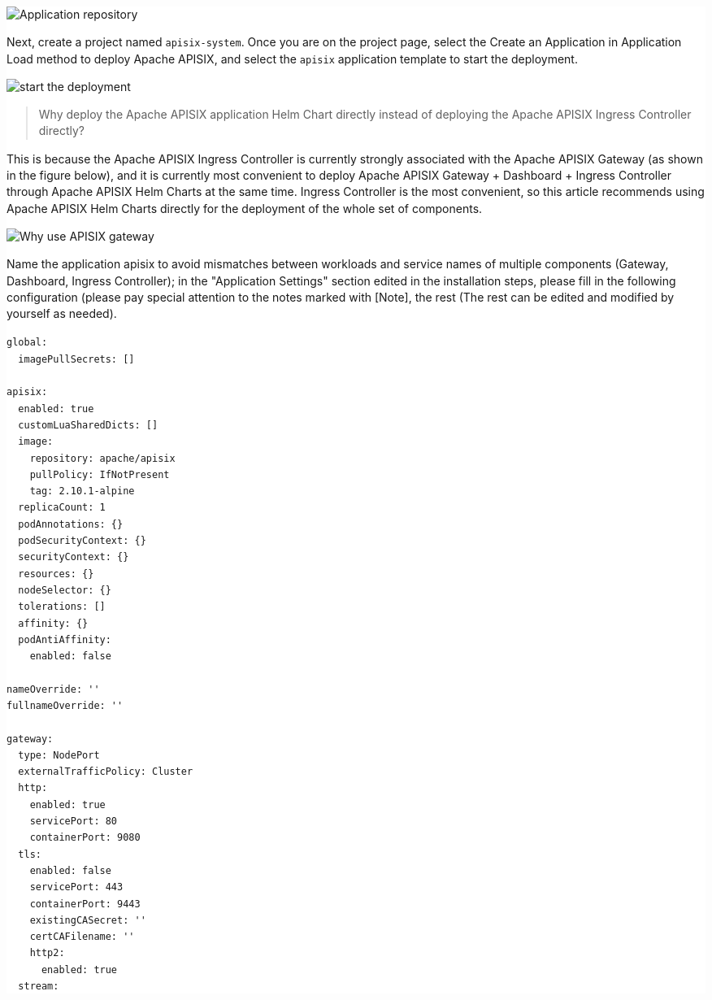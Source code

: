 ![Application repository](https://static.apiseven.com/202108/1638256788584-dca2d21b-3ffc-4bb4-bd73-56dedb6d005a.png)

Next, create a project named `apisix-system`. Once you are on the project page, select the Create an Application in Application Load method to deploy Apache APISIX, and select the `apisix` application template to start the deployment.

![start the deployment](https://static.apiseven.com/202108/1638241691528-80090ab6-85de-401f-96d7-58118b3cbd88.png)

>Why deploy the Apache APISIX application Helm Chart directly instead of deploying the Apache APISIX Ingress Controller directly?

This is because the Apache APISIX Ingress Controller is currently strongly associated with the Apache APISIX Gateway (as shown in the figure below), and it is currently most convenient to deploy Apache APISIX Gateway + Dashboard + Ingress Controller through Apache APISIX Helm Charts at the same time. Ingress Controller is the most convenient, so this article recommends using Apache APISIX Helm Charts directly for the deployment of the whole set of components.

![Why use APISIX gateway](https://static.apiseven.com/202108/1638241693072-9b3146f5-bcc6-4441-b002-f1a07603a8c4.png)

Name the application apisix to avoid mismatches between workloads and service names of multiple components (Gateway, Dashboard, Ingress Controller); in the "Application Settings" section edited in the installation steps, please fill in the following configuration (please pay special attention to the notes marked with [Note], the rest (The rest can be edited and modified by yourself as needed).

```shell
global:
  imagePullSecrets: []
  
apisix:
  enabled: true
  customLuaSharedDicts: []
  image:
    repository: apache/apisix
    pullPolicy: IfNotPresent
    tag: 2.10.1-alpine
  replicaCount: 1
  podAnnotations: {}
  podSecurityContext: {}
  securityContext: {}
  resources: {}
  nodeSelector: {}
  tolerations: []
  affinity: {}
  podAntiAffinity:
    enabled: false

nameOverride: ''
fullnameOverride: ''

gateway:
  type: NodePort
  externalTrafficPolicy: Cluster
  http:
    enabled: true
    servicePort: 80
    containerPort: 9080
  tls:
    enabled: false
    servicePort: 443
    containerPort: 9443
    existingCASecret: ''
    certCAFilename: ''
    http2:
      enabled: true
  stream:
```